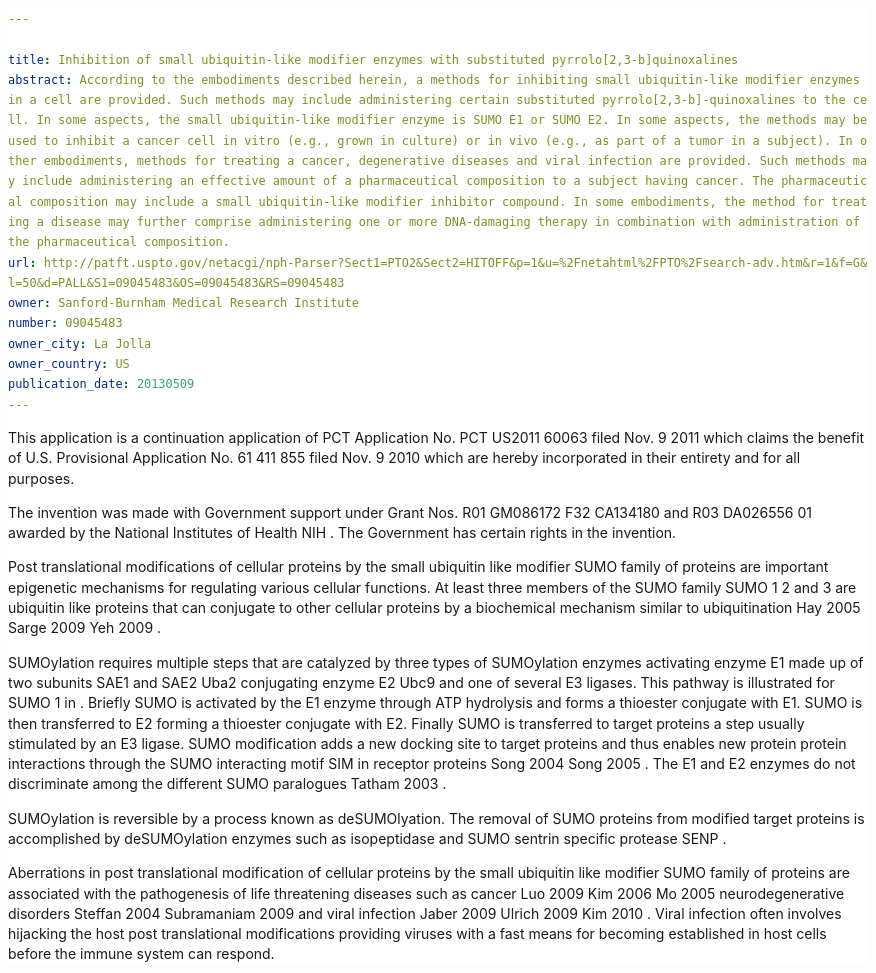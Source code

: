 ```yaml
---

title: Inhibition of small ubiquitin-like modifier enzymes with substituted pyrrolo[2,3-b]quinoxalines
abstract: According to the embodiments described herein, a methods for inhibiting small ubiquitin-like modifier enzymes in a cell are provided. Such methods may include administering certain substituted pyrrolo[2,3-b]-quinoxalines to the cell. In some aspects, the small ubiquitin-like modifier enzyme is SUMO E1 or SUMO E2. In some aspects, the methods may be used to inhibit a cancer cell in vitro (e.g., grown in culture) or in vivo (e.g., as part of a tumor in a subject). In other embodiments, methods for treating a cancer, degenerative diseases and viral infection are provided. Such methods may include administering an effective amount of a pharmaceutical composition to a subject having cancer. The pharmaceutical composition may include a small ubiquitin-like modifier inhibitor compound. In some embodiments, the method for treating a disease may further comprise administering one or more DNA-damaging therapy in combination with administration of the pharmaceutical composition.
url: http://patft.uspto.gov/netacgi/nph-Parser?Sect1=PTO2&Sect2=HITOFF&p=1&u=%2Fnetahtml%2FPTO%2Fsearch-adv.htm&r=1&f=G&l=50&d=PALL&S1=09045483&OS=09045483&RS=09045483
owner: Sanford-Burnham Medical Research Institute
number: 09045483
owner_city: La Jolla
owner_country: US
publication_date: 20130509
---
```

This application is a continuation application of PCT Application No. PCT US2011 60063 filed Nov. 9 2011 which claims the benefit of U.S. Provisional Application No. 61 411 855 filed Nov. 9 2010 which are hereby incorporated in their entirety and for all purposes.

The invention was made with Government support under Grant Nos. R01 GM086172 F32 CA134180 and R03 DA026556 01 awarded by the National Institutes of Health NIH . The Government has certain rights in the invention.

Post translational modifications of cellular proteins by the small ubiquitin like modifier SUMO family of proteins are important epigenetic mechanisms for regulating various cellular functions. At least three members of the SUMO family SUMO 1 2 and 3 are ubiquitin like proteins that can conjugate to other cellular proteins by a biochemical mechanism similar to ubiquitination Hay 2005 Sarge 2009 Yeh 2009 .

SUMOylation requires multiple steps that are catalyzed by three types of SUMOylation enzymes activating enzyme E1 made up of two subunits SAE1 and SAE2 Uba2 conjugating enzyme E2 Ubc9 and one of several E3 ligases. This pathway is illustrated for SUMO 1 in . Briefly SUMO is activated by the E1 enzyme through ATP hydrolysis and forms a thioester conjugate with E1. SUMO is then transferred to E2 forming a thioester conjugate with E2. Finally SUMO is transferred to target proteins a step usually stimulated by an E3 ligase. SUMO modification adds a new docking site to target proteins and thus enables new protein protein interactions through the SUMO interacting motif SIM in receptor proteins Song 2004 Song 2005 . The E1 and E2 enzymes do not discriminate among the different SUMO paralogues Tatham 2003 .

SUMOylation is reversible by a process known as deSUMOlyation. The removal of SUMO proteins from modified target proteins is accomplished by deSUMOylation enzymes such as isopeptidase and SUMO sentrin specific protease SENP .

Aberrations in post translational modification of cellular proteins by the small ubiquitin like modifier SUMO family of proteins are associated with the pathogenesis of life threatening diseases such as cancer Luo 2009 Kim 2006 Mo 2005 neurodegenerative disorders Steffan 2004 Subramaniam 2009 and viral infection Jaber 2009 Ulrich 2009 Kim 2010 . Viral infection often involves hijacking the host post translational modifications providing viruses with a fast means for becoming established in host cells before the immune system can respond.
